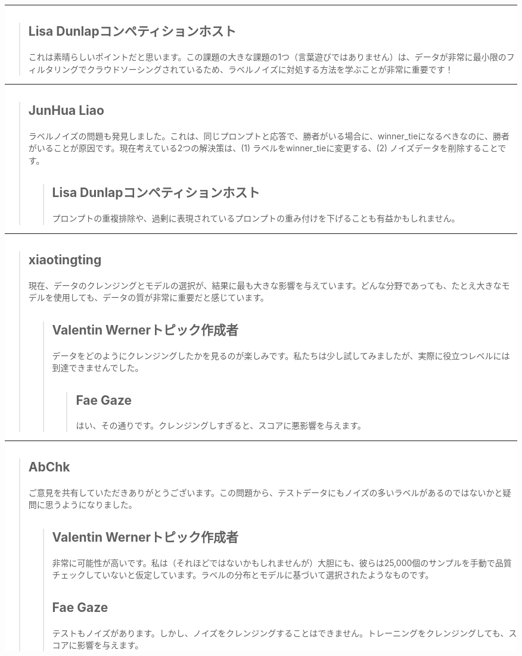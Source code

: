 > > 
> > 
---
> ## Lisa Dunlapコンペティションホスト
> 
> これは素晴らしいポイントだと思います。この課題の大きな課題の1つ（言葉遊びではありません）は、データが非常に最小限のフィルタリングでクラウドソーシングされているため、ラベルノイズに対処する方法を学ぶことが非常に重要です！
> 
> 
> 
---
> ## JunHua Liao
> 
> ラベルノイズの問題も発見しました。これは、同じプロンプトと応答で、勝者がいる場合に、winner_tieになるべきなのに、勝者がいることが原因です。現在考えている2つの解決策は、(1) ラベルをwinner_tieに変更する、(2) ノイズデータを削除することです。
> 
> 
> 
> > ## Lisa Dunlapコンペティションホスト
> > 
> > プロンプトの重複排除や、過剰に表現されているプロンプトの重み付けを下げることも有益かもしれません。
> > 
> > 
> > 
---
> ## xiaotingting
> 
> 現在、データのクレンジングとモデルの選択が、結果に最も大きな影響を与えています。どんな分野であっても、たとえ大きなモデルを使用しても、データの質が非常に重要だと感じています。
> 
> 
> 
> > ## Valentin Wernerトピック作成者
> > 
> > データをどのようにクレンジングしたかを見るのが楽しみです。私たちは少し試してみましたが、実際に役立つレベルには到達できませんでした。
> > 
> > 
> > 
> > > ## Fae Gaze
> > > 
> > > はい、その通りです。クレンジングしすぎると、スコアに悪影響を与えます。
> > > 
> > > 
> > > 
---
> ## AbChk
> 
> ご意見を共有していただきありがとうございます。この問題から、テストデータにもノイズの多いラベルがあるのではないかと疑問に思うようになりました。
> 
> 
> 
> > ## Valentin Wernerトピック作成者
> > 
> > 非常に可能性が高いです。私は（それほどではないかもしれませんが）大胆にも、彼らは25,000個のサンプルを手動で品質チェックしていないと仮定しています。ラベルの分布とモデルに基づいて選択されたようなものです。
> > 
> > 
> > 
> > ## Fae Gaze
> > 
> > テストもノイズがあります。しかし、ノイズをクレンジングすることはできません。トレーニングをクレンジングしても、スコアに影響を与えます。
> > 
> > 
> > 